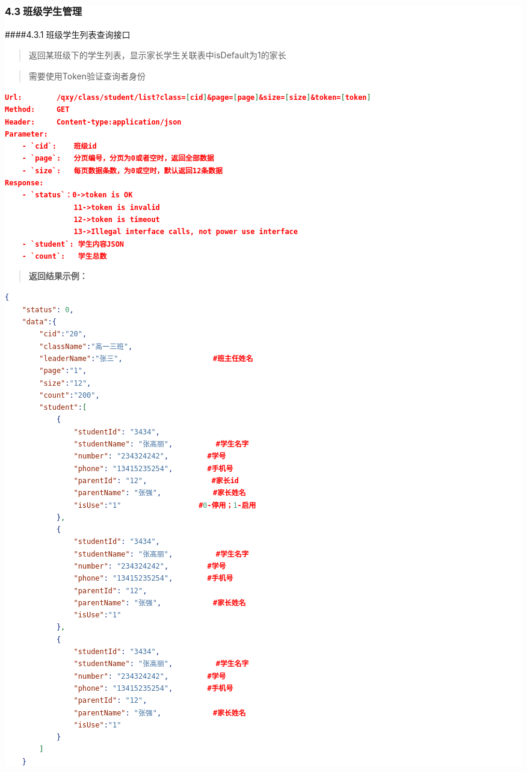 ### 4.3 班级学生管理
####4.3.1 班级学生列表查询接口
> 返回某班级下的学生列表，显示家长学生关联表中isDefault为1的家长

> 需要使用Token验证查询者身份

``` json
Url:        /qxy/class/student/list?class=[cid]&page=[page]&size=[size]&token=[token]
Method:     GET
Header:     Content-type:application/json
Parameter:
    - `cid`:    班级id
    - `page`:   分页编号，分页为0或者空时，返回全部数据
    - `size`:   每页数据条数，为0或空时，默认返回12条数据
Response:
    - `status`：0->token is OK 
                11->token is invalid
                12->token is timeout
                13->Illegal interface calls, not power use interface
    - `student`: 学生内容JSON
    - `count`:   学生总数
```

> **返回结果示例：**

``` json
{
    "status": 0,
    "data":{
        "cid":"20",
        "className":"高一三班",
        "leaderName":"张三",                     #班主任姓名
        "page":"1",
        "size":"12",
        "count":"200",
        "student":[
            {   
                "studentId": "3434",
                "studentName": "张高丽",          #学生名字
                "number": "234324242",         #学号
                "phone": "13415235254",        #手机号
                "parentId": "12",               #家长id
                "parentName": "张强",            #家长姓名
                "isUse":"1"                  #0-停用；1-启用
            },
            {   
                "studentId": "3434",
                "studentName": "张高丽",          #学生名字
                "number": "234324242",         #学号
                "phone": "13415235254",        #手机号
                "parentId": "12",           
                "parentName": "张强",            #家长姓名
                "isUse":"1" 
            },
            {   
                "studentId": "3434",
                "studentName": "张高丽",          #学生名字
                "number": "234324242",         #学号
                "phone": "13415235254",        #手机号
                "parentId": "12",           
                "parentName": "张强",            #家长姓名
                "isUse":"1" 
            }
        ]
    }
```